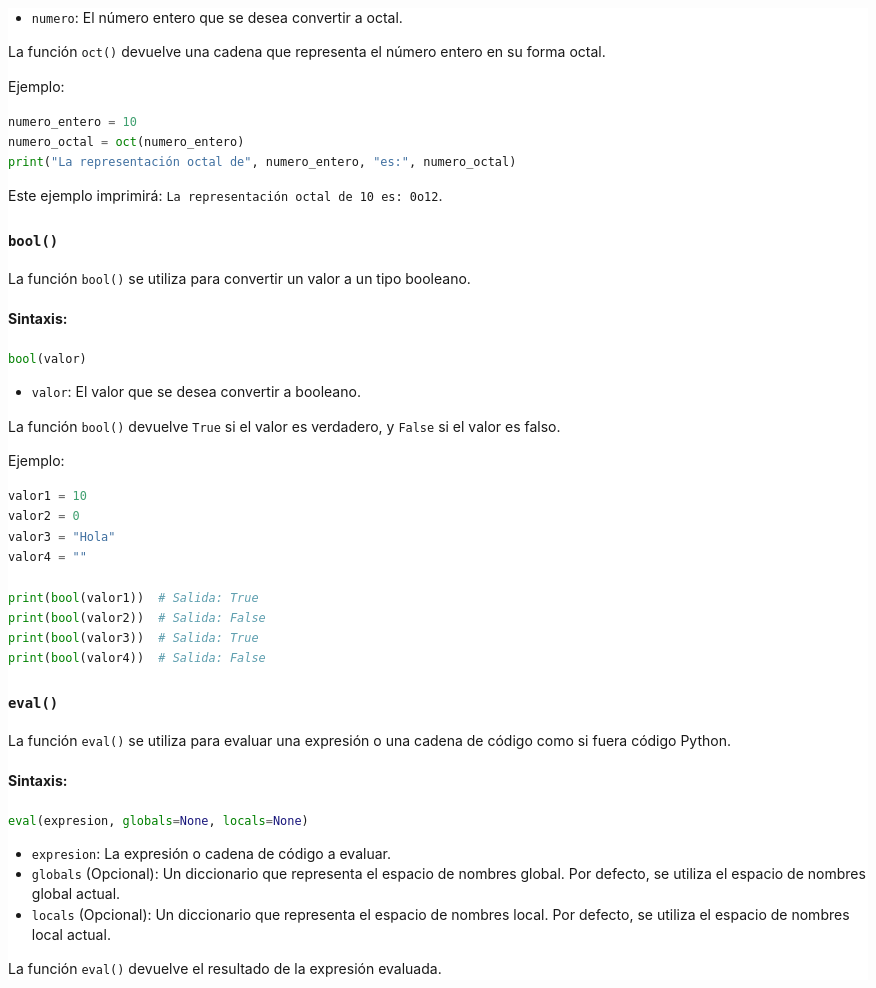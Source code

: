 - `numero`: El número entero que se desea convertir a octal.

La función `oct()` devuelve una cadena que representa el número entero en su forma octal.

Ejemplo:

```python
numero_entero = 10
numero_octal = oct(numero_entero)
print("La representación octal de", numero_entero, "es:", numero_octal)
```

Este ejemplo imprimirá: `La representación octal de 10 es: 0o12`.

### `bool()`

La función `bool()` se utiliza para convertir un valor a un tipo booleano.

#### Sintaxis:
```python
bool(valor)
```

- `valor`: El valor que se desea convertir a booleano.

La función `bool()` devuelve `True` si el valor es verdadero, y `False` si el valor es falso.

Ejemplo:

```python
valor1 = 10
valor2 = 0
valor3 = "Hola"
valor4 = ""

print(bool(valor1))  # Salida: True
print(bool(valor2))  # Salida: False
print(bool(valor3))  # Salida: True
print(bool(valor4))  # Salida: False
```

### `eval()`

La función `eval()` se utiliza para evaluar una expresión o una cadena de código como si fuera código Python.

#### Sintaxis:
```python
eval(expresion, globals=None, locals=None)
```

- `expresion`: La expresión o cadena de código a evaluar.
- `globals` (Opcional): Un diccionario que representa el espacio de nombres global. Por defecto, se utiliza el espacio de nombres global actual.
- `locals` (Opcional): Un diccionario que representa el espacio de nombres local. Por defecto, se utiliza el espacio de nombres local actual.

La función `eval()` devuelve el resultado de la expresión evaluada.
